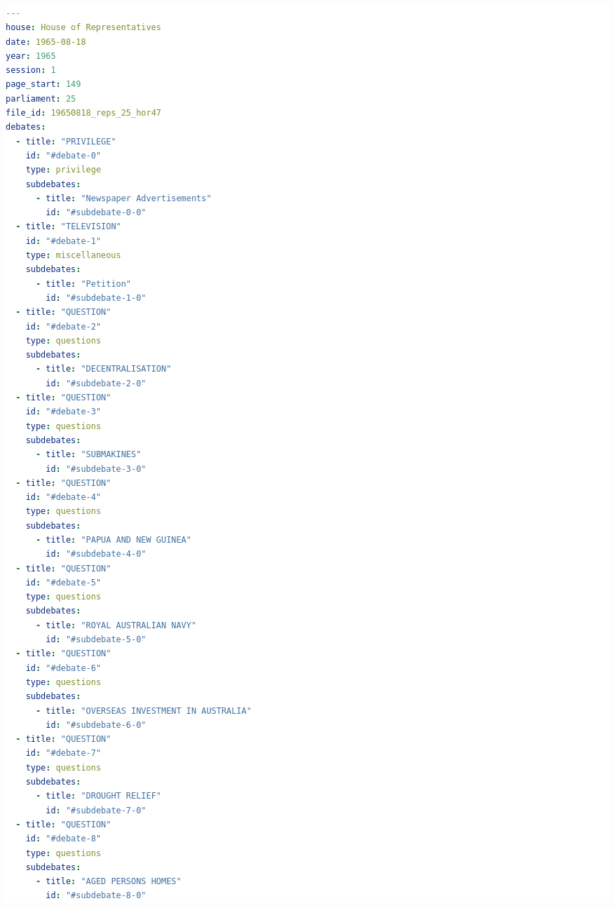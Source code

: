 ```yaml
---
house: House of Representatives
date: 1965-08-18
year: 1965
session: 1
page_start: 149
parliament: 25
file_id: 19650818_reps_25_hor47
debates:
  - title: "PRIVILEGE"
    id: "#debate-0"
    type: privilege
    subdebates:
      - title: "Newspaper Advertisements"
        id: "#subdebate-0-0"
  - title: "TELEVISION"
    id: "#debate-1"
    type: miscellaneous
    subdebates:
      - title: "Petition"
        id: "#subdebate-1-0"
  - title: "QUESTION"
    id: "#debate-2"
    type: questions
    subdebates:
      - title: "DECENTRALISATION"
        id: "#subdebate-2-0"
  - title: "QUESTION"
    id: "#debate-3"
    type: questions
    subdebates:
      - title: "SUBMAKINES"
        id: "#subdebate-3-0"
  - title: "QUESTION"
    id: "#debate-4"
    type: questions
    subdebates:
      - title: "PAPUA AND NEW GUINEA"
        id: "#subdebate-4-0"
  - title: "QUESTION"
    id: "#debate-5"
    type: questions
    subdebates:
      - title: "ROYAL AUSTRALIAN NAVY"
        id: "#subdebate-5-0"
  - title: "QUESTION"
    id: "#debate-6"
    type: questions
    subdebates:
      - title: "OVERSEAS INVESTMENT IN AUSTRALIA"
        id: "#subdebate-6-0"
  - title: "QUESTION"
    id: "#debate-7"
    type: questions
    subdebates:
      - title: "DROUGHT RELIEF"
        id: "#subdebate-7-0"
  - title: "QUESTION"
    id: "#debate-8"
    type: questions
    subdebates:
      - title: "AGED PERSONS HOMES"
        id: "#subdebate-8-0"
```